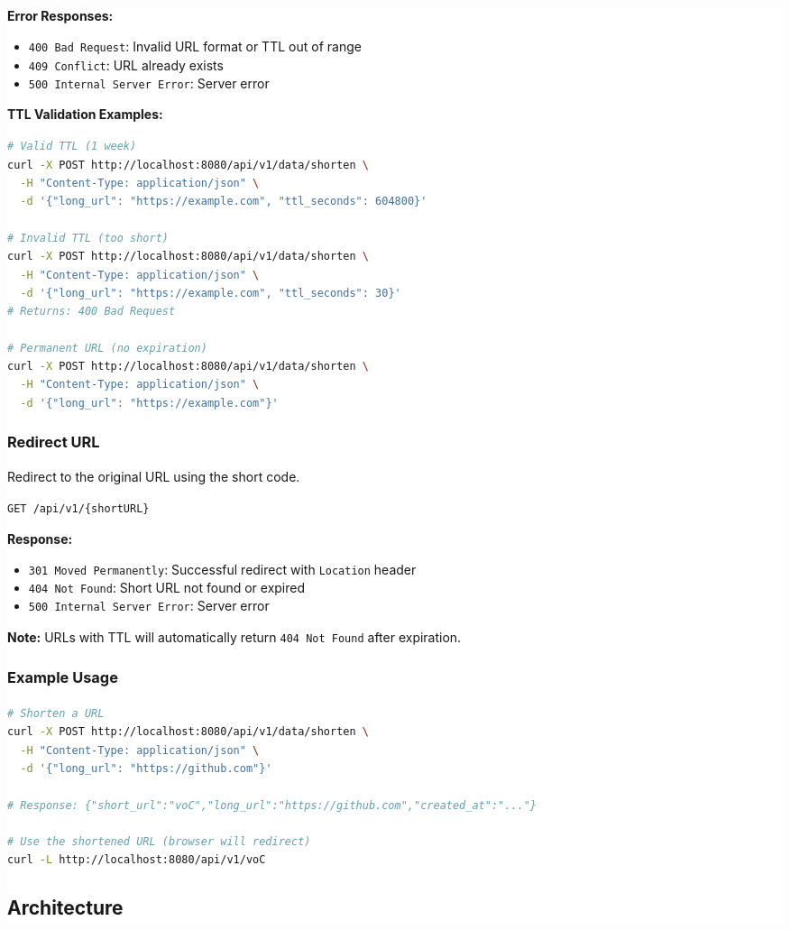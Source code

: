 **Error Responses:**
- `400 Bad Request`: Invalid URL format or TTL out of range
- `409 Conflict`: URL already exists
- `500 Internal Server Error`: Server error

**TTL Validation Examples:**
```bash
# Valid TTL (1 week)
curl -X POST http://localhost:8080/api/v1/data/shorten \
  -H "Content-Type: application/json" \
  -d '{"long_url": "https://example.com", "ttl_seconds": 604800}'

# Invalid TTL (too short)
curl -X POST http://localhost:8080/api/v1/data/shorten \
  -H "Content-Type: application/json" \
  -d '{"long_url": "https://example.com", "ttl_seconds": 30}'
# Returns: 400 Bad Request

# Permanent URL (no expiration)
curl -X POST http://localhost:8080/api/v1/data/shorten \
  -H "Content-Type: application/json" \
  -d '{"long_url": "https://example.com"}'
```

### Redirect URL

Redirect to the original URL using the short code.

```http
GET /api/v1/{shortURL}
```

**Response:**
- `301 Moved Permanently`: Successful redirect with `Location` header
- `404 Not Found`: Short URL not found or expired
- `500 Internal Server Error`: Server error

**Note:** URLs with TTL will automatically return `404 Not Found` after expiration.

### Example Usage

```bash
# Shorten a URL
curl -X POST http://localhost:8080/api/v1/data/shorten \
  -H "Content-Type: application/json" \
  -d '{"long_url": "https://github.com"}'

# Response: {"short_url":"voC","long_url":"https://github.com","created_at":"..."}

# Use the shortened URL (browser will redirect)
curl -L http://localhost:8080/api/v1/voC
```

## Architecture
